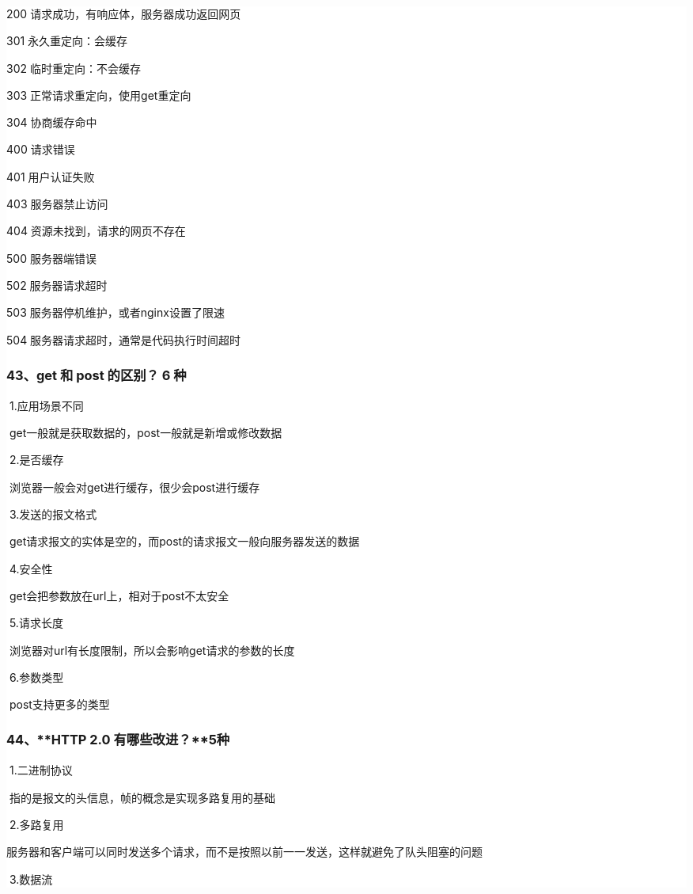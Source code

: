 200 请求成功，有响应体，服务器成功返回网页

301 永久重定向：会缓存

302 临时重定向：不会缓存

303 正常请求重定向，使用get重定向

304 协商缓存命中

400 请求错误

401 用户认证失败

403 服务器禁止访问

404 资源未找到，请求的网页不存在

500 服务器端错误

502 服务器请求超时

503 服务器停机维护，或者nginx设置了限速

504 服务器请求超时，通常是代码执行时间超时

### 43、**get 和 post 的区别？** 6 种

​	1.应用场景不同

​		get一般就是获取数据的，post一般就是新增或修改数据

​	2.是否缓存

​		浏览器一般会对get进行缓存，很少会post进行缓存

​	3.发送的报文格式

​		get请求报文的实体是空的，而post的请求报文一般向服务器发送的数据

​	4.安全性

​		get会把参数放在url上，相对于post不太安全

​	5.请求长度

​		浏览器对url有长度限制，所以会影响get请求的参数的长度

​	6.参数类型

​		post支持更多的类型

### 44、**HTTP 2.0 有哪些改进？**5种

​	1.二进制协议

​			指的是报文的头信息，帧的概念是实现多路复用的基础

​	2.多路复用

​			服务器和客户端可以同时发送多个请求，而不是按照以前一一发送，这样就避免了队头阻塞的问题

​	3.数据流
